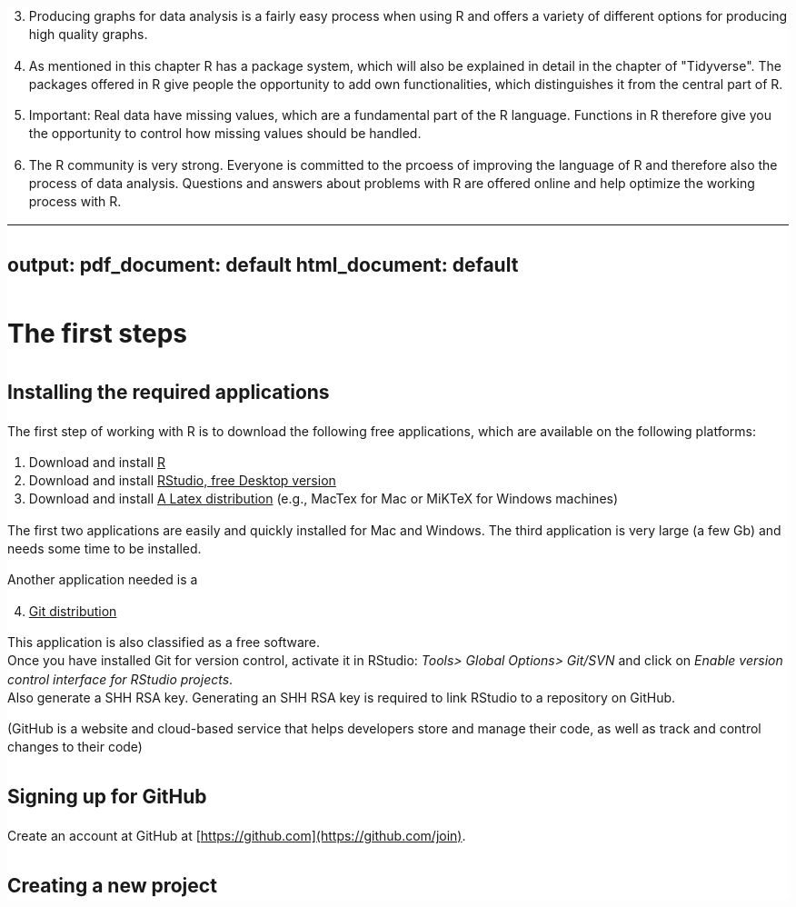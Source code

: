3. Producing graphs for data analysis is a fairly easy process when using R and offers a variety of different options for producing high quality graphs.

4. As mentioned in this chapter R has a package system, which will also be explained in detail in the chapter of "Tidyverse". The packages offered in R give people the opportunity to add own functionalities, which distinguishes it from the central part of R.

5. Important: Real data have missing values, which are a fundamental part of the R language. Functions in R therefore give you the opportunity to control how missing values should be handled. 

6. The R community is very strong. Everyone is committed to the prcoess of improving the language of R and therefore also the process of data analysis. Questions and answers about problems with R are offered online and help optimize the working process with R.



---
output:
  pdf_document: default
  html_document: default
---
# The first steps

## Installing the required applications

The first step of working with R is to download the following free applications, which are available on the following platforms:

  1. Download and install [R](https://cran.uni-muenster.de/) 
  2. Download and install [RStudio, free Desktop version](https://www.rstudio.com/products/rstudio/download/#download)
  3. Download and install [A Latex distribution](https://www.latex-project.org/get/) (e.g., MacTex for Mac or MiKTeX for Windows machines) 

The first two applications are easily and quickly installed for Mac and Windows. The third application is very large (a few Gb) and needs some time to be installed.  

Another application needed is a 

  4. [Git distribution](https://git-scm.com/downloads)

This application is also classified as a free software.  
Once you have installed Git for version control, activate it in RStudio: _Tools> Global Options> Git/SVN_ and click on _Enable version control interface for RStudio projects_.  
Also generate a SHH RSA key. Generating an SHH RSA key is required to link RStudio to a repository on GitHub.

(GitHub is a website and cloud-based service that helps developers store and manage their code, as well as track and control changes to their code)

## Signing up for GitHub

Create an account at GitHub at [https://github.com](https://github.com/join).

## Creating a new project
